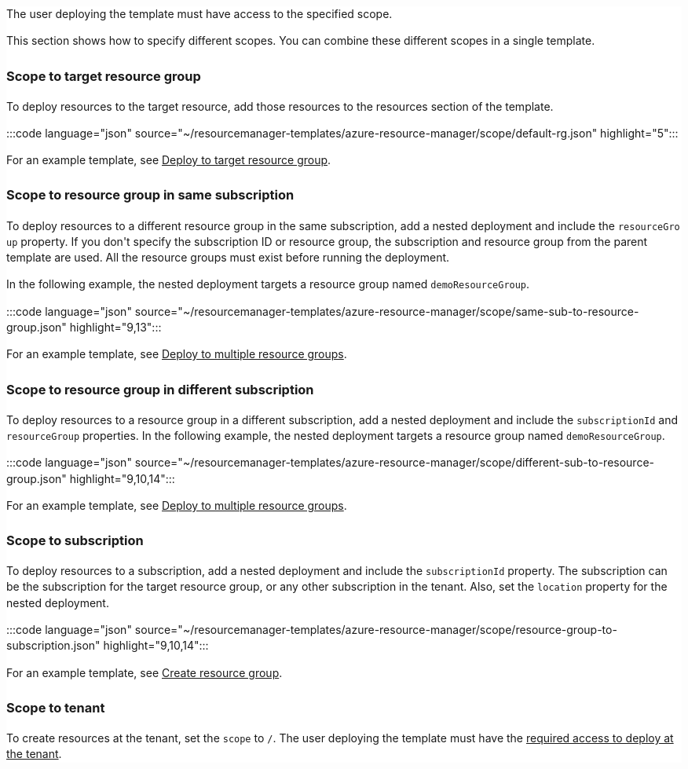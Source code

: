 The user deploying the template must have access to the specified scope.

This section shows how to specify different scopes. You can combine these different scopes in a single template.

### Scope to target resource group

To deploy resources to the target resource, add those resources to the resources section of the template.

:::code language="json" source="~/resourcemanager-templates/azure-resource-manager/scope/default-rg.json" highlight="5":::

For an example template, see [Deploy to target resource group](#deploy-to-target-resource-group).

### Scope to resource group in same subscription

To deploy resources to a different resource group in the same subscription, add a nested deployment and include the `resourceGroup` property. If you don't specify the subscription ID or resource group, the subscription and resource group from the parent template are used. All the resource groups must exist before running the deployment.

In the following example, the nested deployment targets a resource group named `demoResourceGroup`.

:::code language="json" source="~/resourcemanager-templates/azure-resource-manager/scope/same-sub-to-resource-group.json" highlight="9,13":::

For an example template, see [Deploy to multiple resource groups](#deploy-to-multiple-resource-groups).

### Scope to resource group in different subscription

To deploy resources to a resource group in a different subscription, add a nested deployment and include the `subscriptionId` and `resourceGroup` properties. In the following example, the nested deployment targets a resource group named `demoResourceGroup`.

:::code language="json" source="~/resourcemanager-templates/azure-resource-manager/scope/different-sub-to-resource-group.json" highlight="9,10,14":::

For an example template, see [Deploy to multiple resource groups](#deploy-to-multiple-resource-groups).

### Scope to subscription

To deploy resources to a subscription, add a nested deployment and include the `subscriptionId` property. The subscription can be the subscription for the target resource group, or any other subscription in the tenant. Also, set the `location` property for the nested deployment.

:::code language="json" source="~/resourcemanager-templates/azure-resource-manager/scope/resource-group-to-subscription.json" highlight="9,10,14":::

For an example template, see [Create resource group](#create-resource-group).

### Scope to tenant

To create resources at the tenant, set the `scope` to `/`. The user deploying the template must have the [required access to deploy at the tenant](deploy-to-tenant.md#required-access).
